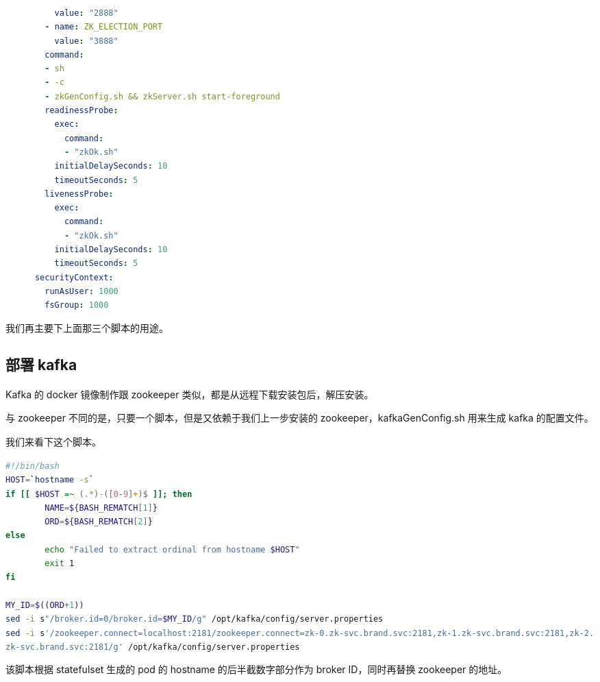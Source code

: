 ```yaml
          value: "2888"
        - name: ZK_ELECTION_PORT
          value: "3888"
        command:
        - sh
        - -c
        - zkGenConfig.sh && zkServer.sh start-foreground
        readinessProbe:
          exec:
            command:
            - "zkOk.sh"
          initialDelaySeconds: 10
          timeoutSeconds: 5
        livenessProbe:
          exec:
            command:
            - "zkOk.sh"
          initialDelaySeconds: 10
          timeoutSeconds: 5
      securityContext:
        runAsUser: 1000
        fsGroup: 1000
```

我们再主要下上面那三个脚本的用途。

## 部署 kafka

Kafka 的 docker 镜像制作跟 zookeeper 类似，都是从远程下载安装包后，解压安装。

与 zookeeper 不同的是，只要一个脚本，但是又依赖于我们上一步安装的 zookeeper，kafkaGenConfig.sh 用来生成 kafka 的配置文件。

我们来看下这个脚本。

```bash
#!/bin/bash
HOST=`hostname -s`
if [[ $HOST =~ (.*)-([0-9]+)$ ]]; then
        NAME=${BASH_REMATCH[1]}
        ORD=${BASH_REMATCH[2]}
else
        echo "Failed to extract ordinal from hostname $HOST"
        exit 1
fi

MY_ID=$((ORD+1))
sed -i s"/broker.id=0/broker.id=$MY_ID/g" /opt/kafka/config/server.properties
sed -i s'/zookeeper.connect=localhost:2181/zookeeper.connect=zk-0.zk-svc.brand.svc:2181,zk-1.zk-svc.brand.svc:2181,zk-2.zk-svc.brand.svc:2181/g' /opt/kafka/config/server.properties
```

该脚本根据 statefulset 生成的 pod 的 hostname 的后半截数字部分作为 broker ID，同时再替换 zookeeper 的地址。
